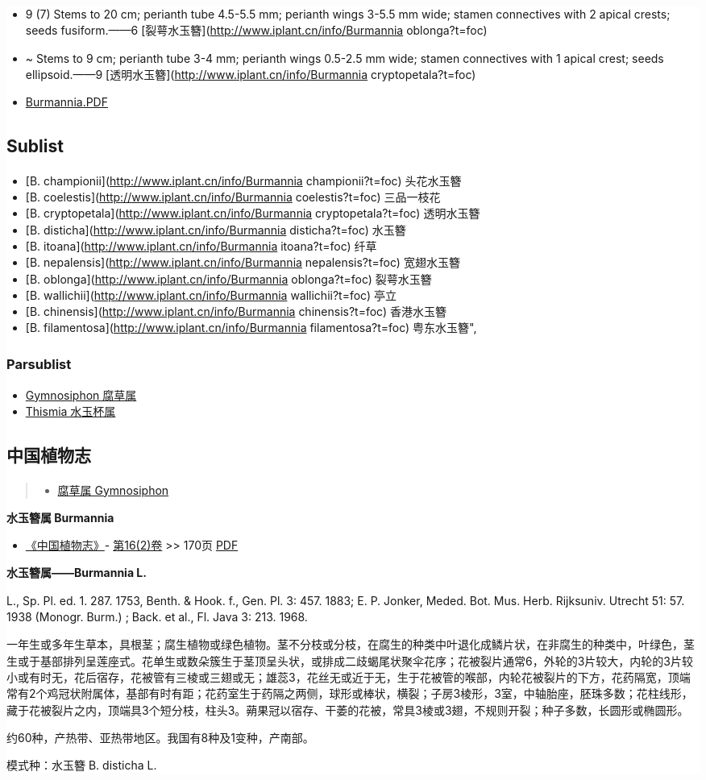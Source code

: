* 9 (7) Stems to 20 cm; perianth tube 4.5-5.5 mm; perianth wings 3-5.5 mm wide; stamen connectives with 2 apical crests; seeds fusiform.——6  [裂萼水玉簪](http://www.iplant.cn/info/Burmannia oblonga?t=foc)
* ~ Stems to 9 cm; perianth tube 3-4 mm; perianth wings 0.5-2.5 mm wide; stamen connectives with 1 apical crest; seeds ellipsoid.——9  [透明水玉簪](http://www.iplant.cn/info/Burmannia cryptopetala?t=foc)

* [Burmannia.PDF](http://www.iplant.cn/foc/pdf/Burmannia.pdf)
## Sublist
* [B.  championii](http://www.iplant.cn/info/Burmannia championii?t=foc)
 头花水玉簪
* [B.  coelestis](http://www.iplant.cn/info/Burmannia coelestis?t=foc)
 三品一枝花
* [B.  cryptopetala](http://www.iplant.cn/info/Burmannia cryptopetala?t=foc)
 透明水玉簪
* [B.  disticha](http://www.iplant.cn/info/Burmannia disticha?t=foc)
 水玉簪
* [B.  itoana](http://www.iplant.cn/info/Burmannia itoana?t=foc)
 纤草
* [B.  nepalensis](http://www.iplant.cn/info/Burmannia nepalensis?t=foc)
 宽翅水玉簪
* [B.  oblonga](http://www.iplant.cn/info/Burmannia oblonga?t=foc)
 裂萼水玉簪
* [B.  wallichii](http://www.iplant.cn/info/Burmannia wallichii?t=foc)
 亭立
* [B.  chinensis](http://www.iplant.cn/info/Burmannia chinensis?t=foc)
 香港水玉簪
* [B.  filamentosa](http://www.iplant.cn/info/Burmannia filamentosa?t=foc) 粤东水玉簪",

### Parsublist

* [Gymnosiphon  腐草属](http://www.iplant.cn/info/Gymnosiphon?t=foc)
* [Thismia  水玉杯属](http://www.iplant.cn/info/Thismia?t=foc)

## 中国植物志

> * [腐草属  Gymnosiphon](http://www.iplant.cn/info/Gymnosiphon?t=z)

**水玉簪属 Burmannia**

* [《中国植物志》](http://www.iplant.cn/frps)- [第16(2)卷](http://www.iplant.cn/frps/vol/16(2)) >> 170页 [PDF](http://www.iplant.cn/frps/pdf/16(2)/170y.pdf)

**水玉簪属——Burmannia L.**

L., Sp. Pl. ed. 1. 287. 1753, Benth. & Hook. f., Gen. Pl. 3: 457. 1883; E. P. Jonker, Meded. Bot. Mus. Herb. Rijksuniv. Utrecht 51: 57. 1938 (Monogr. Burm.) ; Back. et al., Fl. Java 3: 213. 1968.

一年生或多年生草本，具根茎；腐生植物或绿色植物。茎不分枝或分枝，在腐生的种类中叶退化成鳞片状，在非腐生的种类中，叶绿色，茎生或于基部排列呈莲座式。花单生或数朵簇生于茎顶呈头状，或排成二歧蝎尾状聚伞花序；花被裂片通常6，外轮的3片较大，内轮的3片较小或有时无，花后宿存，花被管有三棱或三翅或无；雄蕊3，花丝无或近于无，生于花被管的喉部，内轮花被裂片的下方，花药隔宽，顶端常有2个鸡冠状附属体，基部有时有距；花药室生于药隔之两侧，球形或棒状，横裂；子房3棱形，3室，中轴胎座，胚珠多数；花柱线形，藏于花被裂片之内，顶端具3个短分枝，柱头3。蒴果冠以宿存、干萎的花被，常具3棱或3翅，不规则开裂；种子多数，长圆形或椭圆形。

约60种，产热带、亚热带地区。我国有8种及1变种，产南部。

模式种：水玉簪 B. disticha L.
